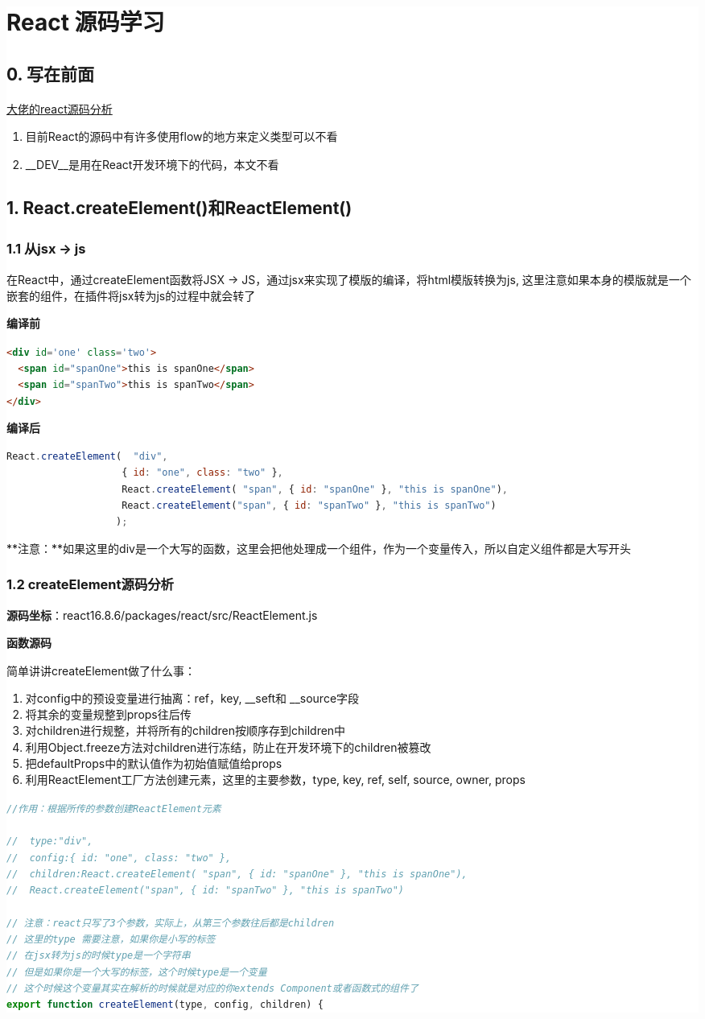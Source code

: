 # React 源码学习

## 0. 写在前面

[大佬的react源码分析](https://github.com/AttackXiaoJinJin/reactExplain)

1. 目前React的源码中有许多使用flow的地方来定义类型可以不看

2. \__DEV__是用在React开发环境下的代码，本文不看

## 1. React.createElement()和ReactElement()

### 1.1 从jsx -> js

在React中，通过createElement函数将JSX -> JS，通过jsx来实现了模版的编译，将html模版转换为js, 这里注意如果本身的模版就是一个嵌套的组件，在插件将jsx转为js的过程中就会转了

**编译前**

```html
<div id='one' class='two'>
  <span id="spanOne">this is spanOne</span>
  <span id="spanTwo">this is spanTwo</span>
</div>
```

**编译后**

```javascript
React.createElement(  "div", 
                    { id: "one", class: "two" }, 
                    React.createElement( "span", { id: "spanOne" }, "this is spanOne"),  
                    React.createElement("span", { id: "spanTwo" }, "this is spanTwo")
                   );
```

**注意：**如果这里的div是一个大写的函数，这里会把他处理成一个组件，作为一个变量传入，所以自定义组件都是大写开头

### 1.2 createElement源码分析

**源码坐标**：react16.8.6/packages/react/src/ReactElement.js

**函数源码**

简单讲讲createElement做了什么事：

1. 对config中的预设变量进行抽离：ref，key, \_\_seft和 \__source字段
2. 将其余的变量规整到props往后传
3. 对children进行规整，并将所有的children按顺序存到children中
4. 利用Object.freeze方法对children进行冻结，防止在开发环境下的children被篡改
5. 把defaultProps中的默认值作为初始值赋值给props
6. 利用ReactElement工厂方法创建元素，这里的主要参数，type, key, ref, self, source, owner, props

```javascript
//作用：根据所传的参数创建ReactElement元素

//  type:"div",
//  config:{ id: "one", class: "two" },
//  children:React.createElement( "span", { id: "spanOne" }, "this is spanOne"),
//  React.createElement("span", { id: "spanTwo" }, "this is spanTwo")

// 注意：react只写了3个参数，实际上，从第三个参数往后都是children
// 这里的type 需要注意，如果你是小写的标签
// 在jsx转为js的时候type是一个字符串
// 但是如果你是一个大写的标签，这个时候type是一个变量
// 这个时候这个变量其实在解析的时候就是对应的你extends Component或者函数式的组件了
export function createElement(type, config, children) {
```